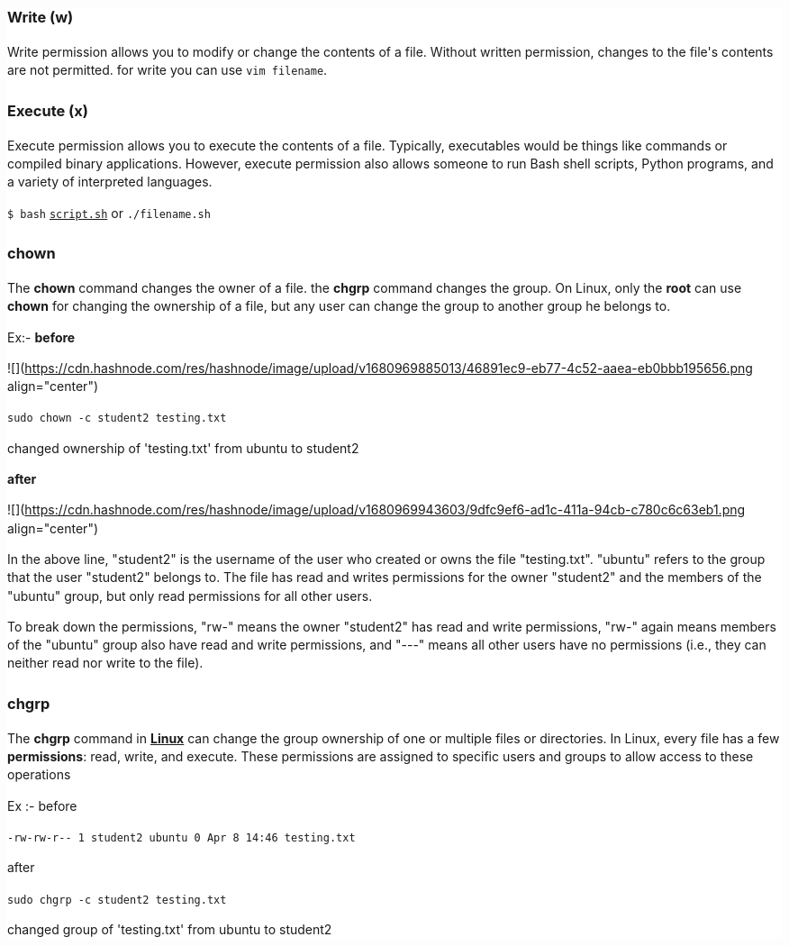 ### **Write (w)**

Write permission allows you to modify or change the contents of a file. Without written permission, changes to the file's contents are not permitted. for write you can use `vim filename`.

### **Execute (x)**

Execute permission allows you to execute the contents of a file. Typically, executables would be things like commands or compiled binary applications. However, execute permission also allows someone to run Bash shell scripts, Python programs, and a variety of interpreted languages.

`$ bash` [`script.sh`](http://script.sh) or `./filename.sh`

### chown

The **chown** command changes the owner of a file. the **chgrp** command changes the group. On Linux, only the **root** can use **chown** for changing the ownership of a file, but any user can change the group to another group he belongs to.

Ex:- **before**

![](https://cdn.hashnode.com/res/hashnode/image/upload/v1680969885013/46891ec9-eb77-4c52-aaea-eb0bbb195656.png align="center")

`sudo chown -c student2 testing.txt`

changed ownership of 'testing.txt' from ubuntu to student2

**after**

![](https://cdn.hashnode.com/res/hashnode/image/upload/v1680969943603/9dfc9ef6-ad1c-411a-94cb-c780c6c63eb1.png align="center")

In the above line, "student2" is the username of the user who created or owns the file "testing.txt". "ubuntu" refers to the group that the user "student2" belongs to. The file has read and writes permissions for the owner "student2" and the members of the "ubuntu" group, but only read permissions for all other users.

To break down the permissions, "rw-" means the owner "student2" has read and write permissions, "rw-" again means members of the "ubuntu" group also have read and write permissions, and "---" means all other users have no permissions (i.e., they can neither read nor write to the file).

### chgrp

The **chgrp** command in [**Linux**](https://linuxconfig.org/linux-download/) can change the group ownership of one or multiple files or directories. In Linux, every file has a few **permissions**: read, write, and execute. These permissions are assigned to specific users and groups to allow access to these operations

Ex :- before

`-rw-rw-r-- 1 student2 ubuntu 0 Apr 8 14:46 testing.txt`

after

`sudo chgrp -c student2 testing.txt`

changed group of 'testing.txt' from ubuntu to student2
